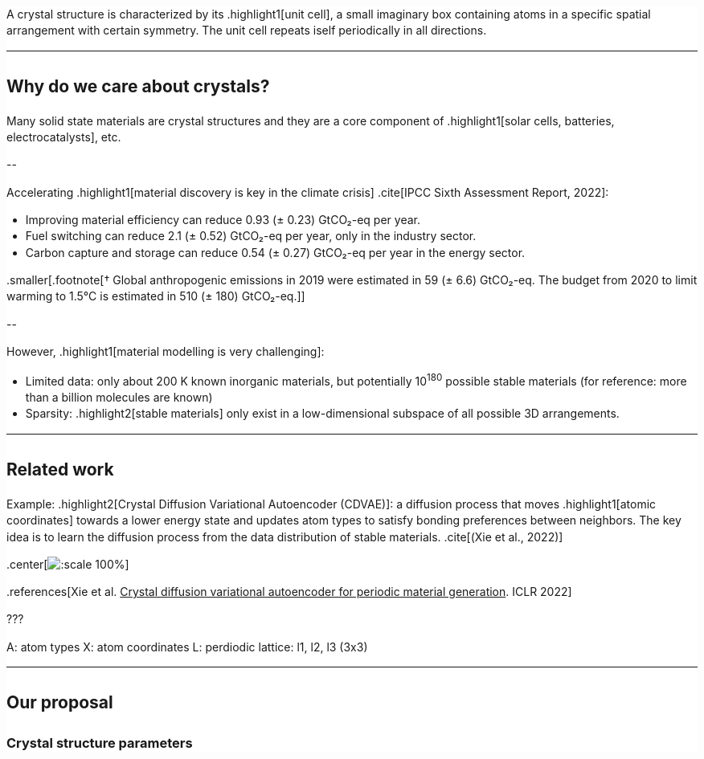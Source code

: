 A crystal structure is characterized by its .highlight1[unit cell], a small imaginary box containing atoms in a specific spatial arrangement with certain symmetry. The unit cell repeats iself periodically in all directions.

---

## Why do we care about crystals?

Many solid state materials are crystal structures and they are a core component of .highlight1[solar cells, batteries, electrocatalysts], etc.

--

Accelerating .highlight1[material discovery is key in the climate crisis] .cite[IPCC Sixth Assessment Report, 2022]:  
* Improving material efficiency can reduce 0.93 ($\pm$ 0.23) GtCO₂-eq per year.
* Fuel switching can reduce 2.1 ($\pm$ 0.52) GtCO₂-eq per year, only in the industry sector. 
* Carbon capture and storage can reduce 0.54 ($\pm$ 0.27) GtCO₂-eq per year in the energy sector.

.smaller[.footnote[† Global anthropogenic emissions in 2019 were estimated in 59 ($\pm$ 6.6) GtCO₂-eq. The budget from 2020 to limit warming to 1.5°C is estimated in 510 ($\pm$ 180) GtCO₂-eq.]]

--

However, .highlight1[material modelling is very challenging]:
* Limited data: only about 200 K known inorganic materials, but potentially $10^{180}$ possible stable materials (for reference: more than a billion molecules are known)
* Sparsity: .highlight2[stable materials] only exist in a low-dimensional subspace of all possible 3D arrangements.

---

## Related work

Example: .highlight2[Crystal Diffusion Variational Autoencoder (CDVAE)]: a diffusion process that moves .highlight1[atomic coordinates] towards a lower energy state and updates atom types to satisfy bonding preferences between neighbors. The key idea is to learn the diffusion process from the data distribution of stable materials. .cite[(Xie et al., 2022)]

.center[![:scale 100%](../assets/images/slides/crystals/cdvae.png)]

.references[Xie et al. [Crystal diffusion variational autoencoder for periodic material generation](https://arxiv.org/abs/2110.06197). ICLR 2022] 

???

A: atom types
X: atom coordinates
L: perdiodic lattice: l1, l2, l3 (3x3)

---

## Our proposal
### Crystal structure parameters

